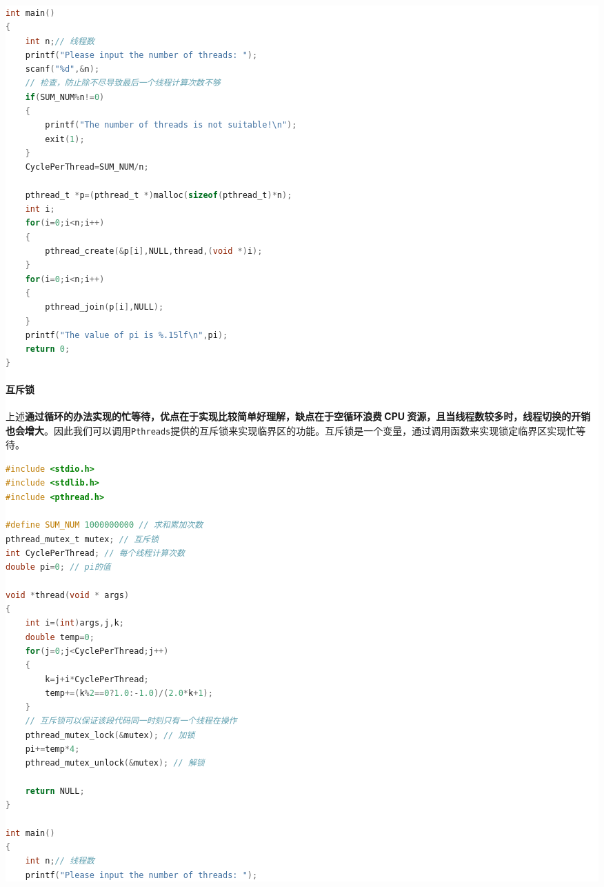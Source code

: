 ```c
int main()
{
    int n;// 线程数
    printf("Please input the number of threads: ");
    scanf("%d",&n);
    // 检查，防止除不尽导致最后一个线程计算次数不够
    if(SUM_NUM%n!=0)
    {
        printf("The number of threads is not suitable!\n");
        exit(1);
    }
    CyclePerThread=SUM_NUM/n;

    pthread_t *p=(pthread_t *)malloc(sizeof(pthread_t)*n);
    int i;
    for(i=0;i<n;i++)
    {
        pthread_create(&p[i],NULL,thread,(void *)i);
    }
    for(i=0;i<n;i++)
    {
        pthread_join(p[i],NULL);
    }
    printf("The value of pi is %.15lf\n",pi);
    return 0;
}
```

#### 互斥锁

上述**通过循环的办法实现的忙等待，优点在于实现比较简单好理解，缺点在于空循环浪费 CPU 资源，且当线程数较多时，线程切换的开销也会增大**。因此我们可以调用`Pthreads`提供的互斥锁来实现临界区的功能。互斥锁是一个变量，通过调用函数来实现锁定临界区实现忙等待。

```c
#include <stdio.h>
#include <stdlib.h>
#include <pthread.h>

#define SUM_NUM 1000000000 // 求和累加次数
pthread_mutex_t mutex; // 互斥锁
int CyclePerThread; // 每个线程计算次数
double pi=0; // pi的值

void *thread(void * args)
{
    int i=(int)args,j,k;
    double temp=0;
    for(j=0;j<CyclePerThread;j++)
    {
        k=j+i*CyclePerThread;
        temp+=(k%2==0?1.0:-1.0)/(2.0*k+1);
    }
    // 互斥锁可以保证该段代码同一时刻只有一个线程在操作
    pthread_mutex_lock(&mutex); // 加锁
    pi+=temp*4;
    pthread_mutex_unlock(&mutex); // 解锁

    return NULL;
}

int main()
{
    int n;// 线程数
    printf("Please input the number of threads: ");
```